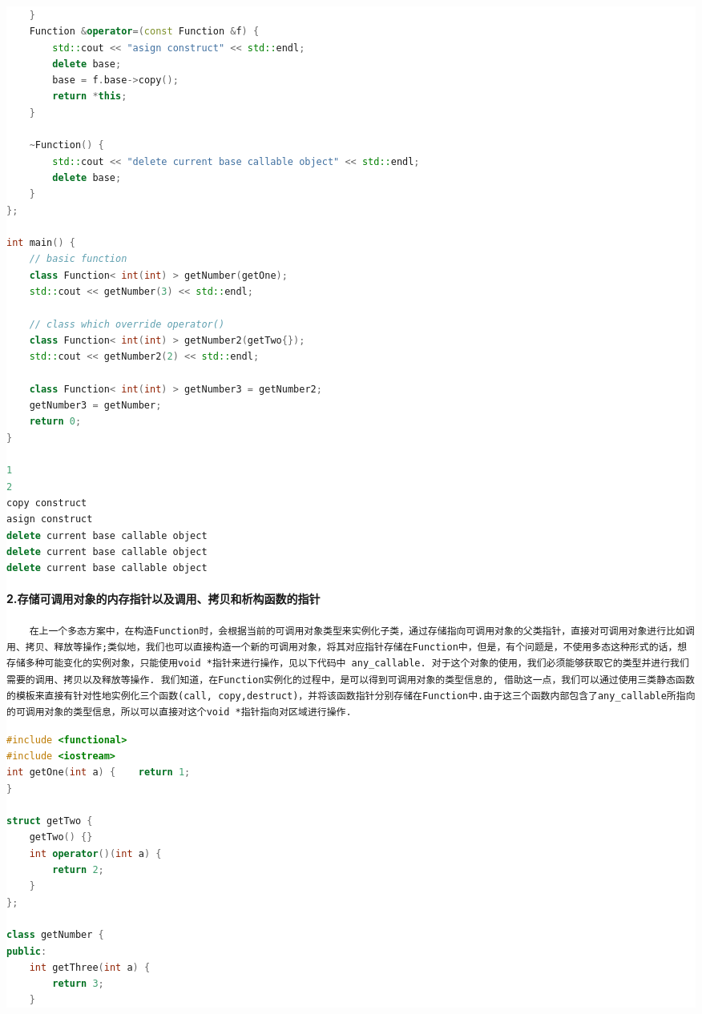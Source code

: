 ``` C++
    }
    Function &operator=(const Function &f) {
        std::cout << "asign construct" << std::endl;
        delete base;
        base = f.base->copy();
        return *this;
    }

    ~Function() {
        std::cout << "delete current base callable object" << std::endl;
        delete base;
    }
};

int main() {
    // basic function
    class Function< int(int) > getNumber(getOne);
    std::cout << getNumber(3) << std::endl;

    // class which override operator()
    class Function< int(int) > getNumber2(getTwo{});
    std::cout << getNumber2(2) << std::endl;

    class Function< int(int) > getNumber3 = getNumber2;
    getNumber3 = getNumber;
    return 0;
}

1
2
copy construct
asign construct
delete current base callable object
delete current base callable object
delete current base callable object

```

#### 2.存储可调用对象的内存指针以及调用、拷贝和析构函数的指针

        在上一个多态方案中，在构造Function时，会根据当前的可调用对象类型来实例化子类，通过存储指向可调用对象的父类指针，直接对可调用对象进行比如调用、拷贝、释放等操作;类似地，我们也可以直接构造一个新的可调用对象，将其对应指针存储在Function中，但是，有个问题是，不使用多态这种形式的话，想存储多种可能变化的实例对象，只能使用void *指针来进行操作，见以下代码中 any_callable. 对于这个对象的使用，我们必须能够获取它的类型并进行我们需要的调用、拷贝以及释放等操作. 我们知道，在Function实例化的过程中，是可以得到可调用对象的类型信息的, 借助这一点，我们可以通过使用三类静态函数的模板来直接有针对性地实例化三个函数(call, copy,destruct)，并将该函数指针分别存储在Function中.由于这三个函数内部包含了any_callable所指向的可调用对象的类型信息，所以可以直接对这个void *指针指向对区域进行操作.

 
``` C++
#include <functional>
#include <iostream>
int getOne(int a) {    return 1;
}

struct getTwo {
    getTwo() {}
    int operator()(int a) {
        return 2;
    }
};

class getNumber {
public:
    int getThree(int a) {
        return 3;
    }
```